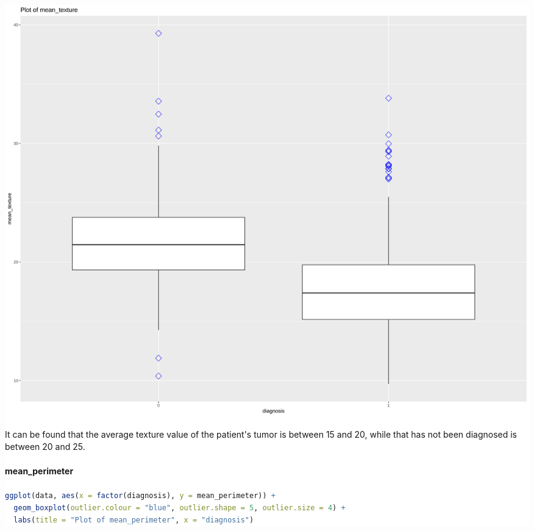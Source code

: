![](plot3.svg)

It can be found that the average texture value of the patient's tumor is between 15 and 20, while that has not been diagnosed is between 20 and 25.

#### mean_perimeter

```R
ggplot(data, aes(x = factor(diagnosis), y = mean_perimeter)) +
  geom_boxplot(outlier.colour = "blue", outlier.shape = 5, outlier.size = 4) +
  labs(title = "Plot of mean_perimeter", x = "diagnosis")
```
